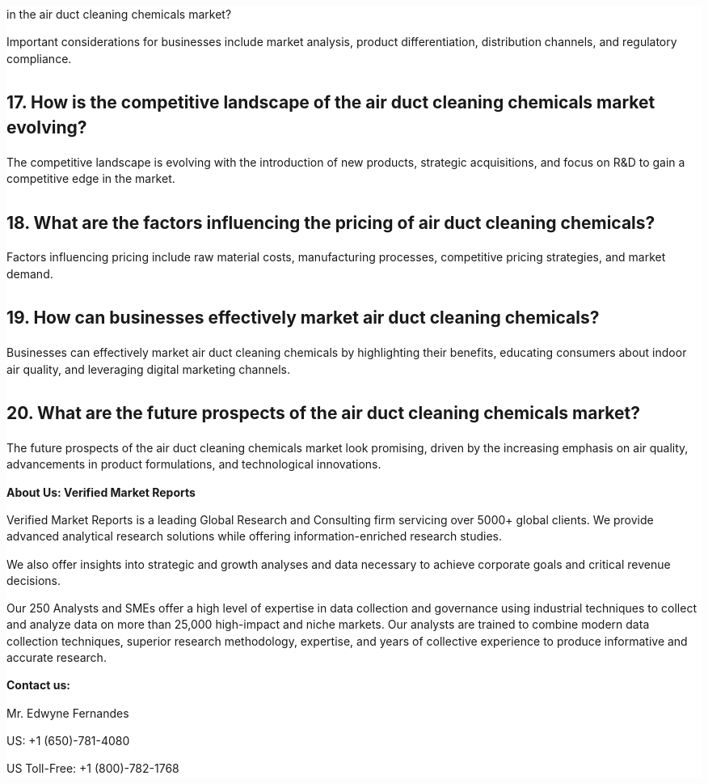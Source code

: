 in the air duct cleaning chemicals market?</h2><p>Important considerations for businesses include market analysis, product differentiation, distribution channels, and regulatory compliance.</p><h2>17. How is the competitive landscape of the air duct cleaning chemicals market evolving?</h2><p>The competitive landscape is evolving with the introduction of new products, strategic acquisitions, and focus on R&D to gain a competitive edge in the market.</p><h2>18. What are the factors influencing the pricing of air duct cleaning chemicals?</h2><p>Factors influencing pricing include raw material costs, manufacturing processes, competitive pricing strategies, and market demand.</p><h2>19. How can businesses effectively market air duct cleaning chemicals?</h2><p>Businesses can effectively market air duct cleaning chemicals by highlighting their benefits, educating consumers about indoor air quality, and leveraging digital marketing channels.</p><h2>20. What are the future prospects of the air duct cleaning chemicals market?</h2><p>The future prospects of the air duct cleaning chemicals market look promising, driven by the increasing emphasis on air quality, advancements in product formulations, and technological innovations.</p></body></html></h3><p id="" class=""><strong>About Us: Verified Market Reports</strong></p><p id="" class="">Verified Market Reports is a leading Global Research and Consulting firm servicing over 5000+ global clients. We provide advanced analytical research solutions while offering information-enriched research studies.</p><p id="" class="">We also offer insights into strategic and growth analyses and data necessary to achieve corporate goals and critical revenue decisions.</p><p id="" class="">Our 250 Analysts and SMEs offer a high level of expertise in data collection and governance using industrial techniques to collect and analyze data on more than 25,000 high-impact and niche markets. Our analysts are trained to combine modern data collection techniques, superior research methodology, expertise, and years of collective experience to produce informative and accurate research.</p><p id="" class=""><strong>Contact us:</strong></p><p id="" class="">Mr. Edwyne Fernandes</p><p id="" class="">US: +1 (650)-781-4080</p><p id="" class="">US Toll-Free: +1 (800)-782-1768</p>
